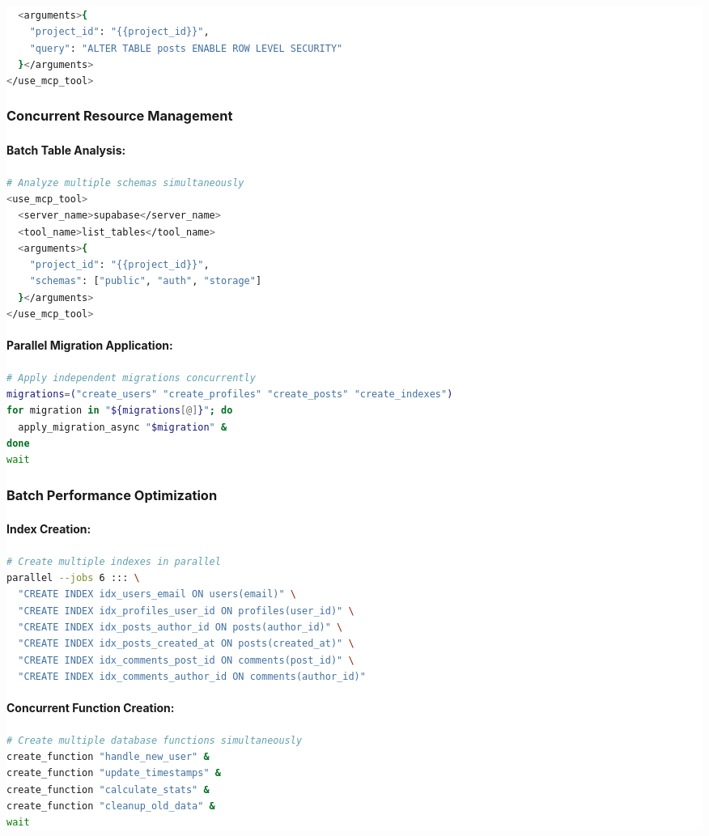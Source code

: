 ```bash
  <arguments>{
    "project_id": "{{project_id}}",
    "query": "ALTER TABLE posts ENABLE ROW LEVEL SECURITY"
  }</arguments>
</use_mcp_tool>
```

### Concurrent Resource Management

#### Batch Table Analysis:
```bash
# Analyze multiple schemas simultaneously
<use_mcp_tool>
  <server_name>supabase</server_name>
  <tool_name>list_tables</tool_name>
  <arguments>{
    "project_id": "{{project_id}}",
    "schemas": ["public", "auth", "storage"]
  }</arguments>
</use_mcp_tool>
```

#### Parallel Migration Application:
```bash
# Apply independent migrations concurrently
migrations=("create_users" "create_profiles" "create_posts" "create_indexes")
for migration in "${migrations[@]}"; do
  apply_migration_async "$migration" &
done
wait
```

### Batch Performance Optimization

#### Index Creation:
```bash
# Create multiple indexes in parallel
parallel --jobs 6 ::: \
  "CREATE INDEX idx_users_email ON users(email)" \
  "CREATE INDEX idx_profiles_user_id ON profiles(user_id)" \
  "CREATE INDEX idx_posts_author_id ON posts(author_id)" \
  "CREATE INDEX idx_posts_created_at ON posts(created_at)" \
  "CREATE INDEX idx_comments_post_id ON comments(post_id)" \
  "CREATE INDEX idx_comments_author_id ON comments(author_id)"
```

#### Concurrent Function Creation:
```bash
# Create multiple database functions simultaneously
create_function "handle_new_user" &
create_function "update_timestamps" &
create_function "calculate_stats" &
create_function "cleanup_old_data" &
wait
```
